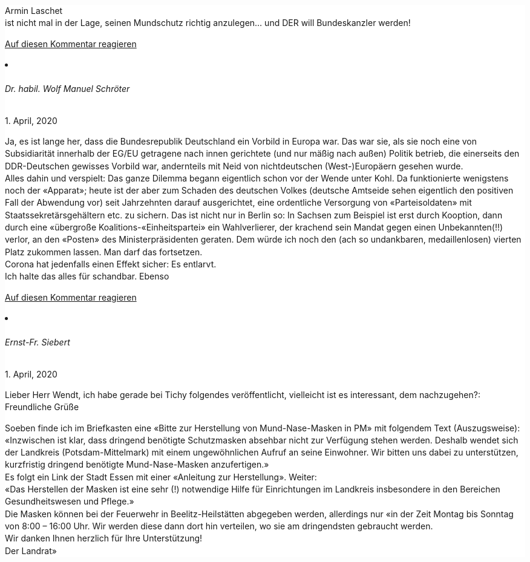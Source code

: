

Armin Laschet<br>
ist nicht mal in der Lage, seinen Mundschutz richtig anzulegen&#8230; und DER will Bundeskanzler werden!

<a rel="nofollow" class="comment-reply-link" href="#comment-40251" data-commentid="40251" data-postid="10964" data-belowelement="comment-40251" data-respondelement="respond" data-replyto="Antworte auf Materonow" aria-label="Antworte auf Materonow">Auf diesen Kommentar reagieren</a> 


</li>
<li class="comment even thread-even depth-1 clearfix" id="li-comment-40260">
<h6 class="author">Dr. habil. Wolf Manuel Schröter</h6> <span class="date">1. April, 2020</span>



Ja, es ist lange her, dass die Bundesrepublik Deutschland ein Vorbild in Europa war. Das war sie, als sie noch eine von Subsidiarität innerhalb der EG/EU getragene nach innen gerichtete (und nur mäßig nach außen) Politik betrieb, die einerseits den DDR-Deutschen gewisses Vorbild war, andernteils mit Neid von nichtdeutschen (West-)Europäern gesehen wurde.<br>
Alles dahin und verspielt: Das ganze Dilemma begann eigentlich schon vor der Wende unter Kohl. Da funktionierte wenigstens noch der «Apparat»; heute ist der aber zum Schaden des deutschen Volkes (deutsche Amtseide sehen eigentlich den positiven Fall der Abwendung vor) seit Jahrzehnten darauf ausgerichtet, eine ordentliche Versorgung von «Parteisoldaten» mit Staatssekretärsgehältern etc. zu sichern. Das ist nicht nur in Berlin so: In Sachsen zum Beispiel ist erst durch Kooption, dann durch eine «übergroße Koalitions-«Einheitspartei» ein Wahlverlierer, der krachend sein Mandat gegen einen Unbekannten(!!) verlor, an den «Posten» des Ministerpräsidenten geraten. Dem würde ich noch den (ach so undankbaren, medaillenlosen) vierten Platz zukommen lassen. Man darf das fortsetzen.<br>
Corona hat jedenfalls einen Effekt sicher: Es entlarvt.<br>
Ich halte das alles für schandbar. Ebenso

<a rel="nofollow" class="comment-reply-link" href="#comment-40260" data-commentid="40260" data-postid="10964" data-belowelement="comment-40260" data-respondelement="respond" data-replyto="Antworte auf Dr. habil. Wolf Manuel Schröter" aria-label="Antworte auf Dr. habil. Wolf Manuel Schröter">Auf diesen Kommentar reagieren</a> 


</li>
<li class="comment odd alt thread-odd thread-alt depth-1 clearfix" id="li-comment-40263">
<h6 class="author">Ernst-Fr. Siebert</h6> <span class="date">1. April, 2020</span>



Lieber Herr Wendt, ich habe gerade bei Tichy folgendes veröffentlicht, vielleicht ist es interessant, dem nachzugehen?:<br>
Freundliche Grüße

Soeben finde ich im Briefkasten eine «Bitte zur Herstellung von Mund-Nase-Masken in PM» mit folgendem Text (Auszugsweise):<br>
«Inzwischen ist klar, dass dringend benötigte Schutzmasken absehbar nicht zur Verfügung stehen werden. Deshalb wendet sich der Landkreis (Potsdam-Mittelmark) mit einem ungewöhnlichen Aufruf an seine Einwohner. Wir bitten uns dabei zu unterstützen, kurzfristig dringend benötigte Mund-Nase-Masken anzufertigen.»<br>
Es folgt ein Link der Stadt Essen mit einer «Anleitung zur Herstellung». Weiter:<br>
«Das Herstellen der Masken ist eine sehr (!) notwendige Hilfe für Einrichtungen im Landkreis insbesondere in den Bereichen Gesundheitswesen und Pflege.»<br>
Die Masken können bei der Feuerwehr in Beelitz-Heilstätten abgegeben werden, allerdings nur «in der Zeit Montag bis Sonntag von 8:00 &#8211; 16:00 Uhr. Wir werden diese dann dort hin verteilen, wo sie am dringendsten gebraucht werden.<br>
Wir danken Ihnen herzlich für Ihre Unterstützung!<br>
Der Landrat» 

